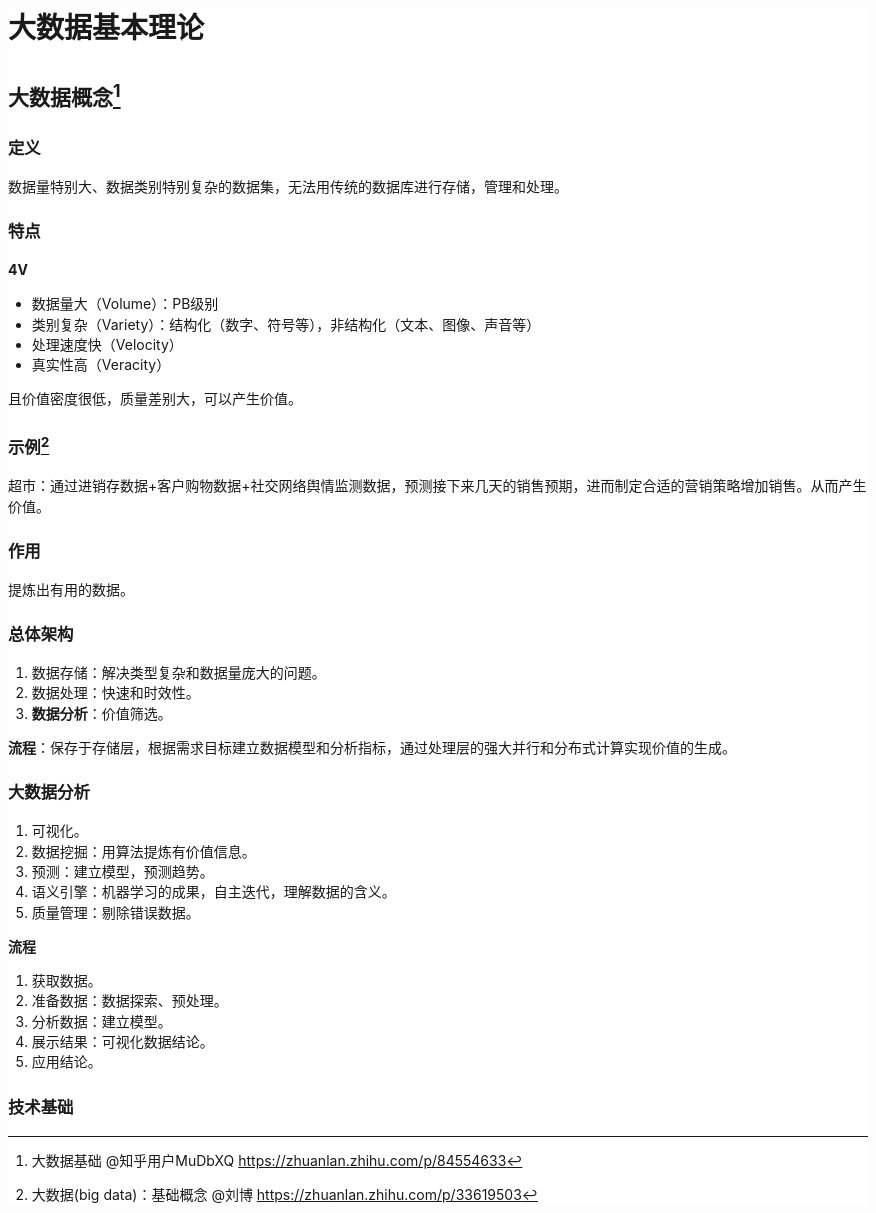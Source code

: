 # 大数据基本理论




## 大数据概念[^1]

### 定义
数据量特别大、数据类别特别复杂的数据集，无法用传统的数据库进行存储，管理和处理。

### 特点

**4V**
- 数据量大（Volume）：PB级别
- 类别复杂（Variety）：结构化（数字、符号等），非结构化（文本、图像、声音等）
- 处理速度快（Velocity）
- 真实性高（Veracity）

且价值密度很低，质量差别大，可以产生价值。

### 示例[^2]

超市：通过进销存数据+客户购物数据+社交网络舆情监测数据，预测接下来几天的销售预期，进而制定合适的营销策略增加销售。从而产生价值。

### 作用

提炼出有用的数据。

### 总体架构

1. 数据存储：解决类型复杂和数据量庞大的问题。
2. 数据处理：快速和时效性。
3. **数据分析**：价值筛选。

**流程**：保存于存储层，根据需求目标建立数据模型和分析指标，通过处理层的强大并行和分布式计算实现价值的生成。

### 大数据分析

1. 可视化。
2. 数据挖掘：用算法提炼有价值信息。
3. 预测：建立模型，预测趋势。
4. 语义引擎：机器学习的成果，自主迭代，理解数据的含义。
5. 质量管理：剔除错误数据。

**流程**
1. 获取数据。
2. 准备数据：数据探索、预处理。
3. 分析数据：建立模型。
4. 展示结果：可视化数据结论。
5. 应用结论。

### 技术基础


[^1]: 大数据基础 @知乎用户MuDbXQ https://zhuanlan.zhihu.com/p/84554633
[^2]: 大数据(big data)：基础概念 @刘博 https://zhuanlan.zhihu.com/p/33619503
[^3]: 一文给小白讲清数据治理 @POINT小数点数据 https://zhuanlan.zhihu.com/p/388520475
[^4]: 什么是数据仓库？它和数据库的区别是什么？看这一篇就够了 @麦聪软件首席架构 https://zhuanlan.zhihu.com/p/433495465
[^5]: 【基础】大数据技术栈介绍 @法映 https://zhuanlan.zhihu.com/p/138352849
[^6]: 缺失值的处理（数学建模-数据预处理） @数学建模BOOM https://zhuanlan.zhihu.com/p/402497542
[^7]: Excel函数公式大全(图文详解) @真假斗士 https://zhuanlan.zhihu.com/p/436372294
[^8]: Excel基础操作 @戴师兄 https://yrzu9y4st8.feishu.cn/mindnotes/bmncnOxqQPowAqr0iPzUZYFTirg
[^9]: Tableau数据可视化与仪表盘搭建 @戴师兄 https://yrzu9y4st8.feishu.cn/mindnotes/bmncnQCbk8yr68s4eBikgB06Awd
[^10]: Tableau常见面试题和答案合集：求职面试必备 https://www.lsbin.com/15371.html
[^13]: 最强最全面的数仓建设规范指南 @五分钟学大数据 https://yuanmore.blog.csdn.net/article/details/121265222
[^4]: 生命周期管理矩阵 https://img-blog.csdnimg.cn/img_convert/d07f7d6509938865ac596bfcfcbee826.png
[^11]: https://www.bilibili.com/video/BV1yY411b72x/?vd_source=e81e93bc6892fd0d7e19b265d26a2b3a
[^12]: 尚硅谷物流数仓笔记（数仓基础知识） @橘生淮南 https://zhuanlan.zhihu.com/p/647035072